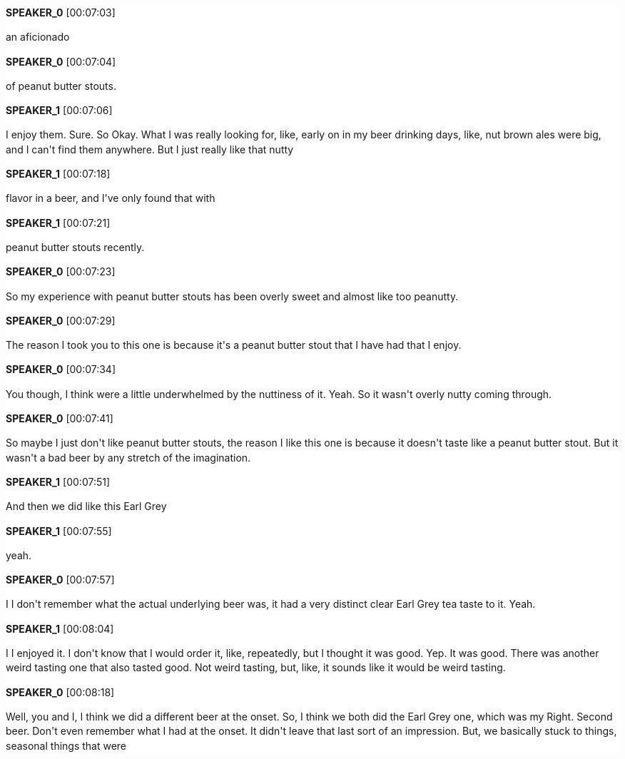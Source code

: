 **SPEAKER_0** [00:07:03]

an aficionado

**SPEAKER_0** [00:07:04]

of peanut butter stouts.

**SPEAKER_1** [00:07:06]

I enjoy them. Sure. So Okay. What I was really looking for, like, early on in my beer drinking days, like, nut brown ales were big, and I can't find them anywhere. But I just really like that nutty

**SPEAKER_1** [00:07:18]

flavor in a beer, and I've only found that with

**SPEAKER_1** [00:07:21]

peanut butter stouts recently.

**SPEAKER_0** [00:07:23]

So my experience with peanut butter stouts has been overly sweet and almost like too peanutty.

**SPEAKER_0** [00:07:29]

The reason I took you to this one is because it's a peanut butter stout that I have had that I enjoy.

**SPEAKER_0** [00:07:34]

You though, I think were a little underwhelmed by the nuttiness of it. Yeah. So it wasn't overly nutty coming through.

**SPEAKER_0** [00:07:41]

So maybe I just don't like peanut butter stouts, the reason I like this one is because it doesn't taste like a peanut butter stout. But it wasn't a bad beer by any stretch of the imagination.

**SPEAKER_1** [00:07:51]

And then we did like this Earl Grey

**SPEAKER_1** [00:07:55]

yeah.

**SPEAKER_0** [00:07:57]

I I don't remember what the actual underlying beer was, it had a very distinct clear Earl Grey tea taste to it. Yeah.

**SPEAKER_1** [00:08:04]

I I enjoyed it. I don't know that I would order it, like, repeatedly, but I thought it was good. Yep. It was good. There was another weird tasting one that also tasted good. Not weird tasting, but, like, it sounds like it would be weird tasting.

**SPEAKER_0** [00:08:18]

Well, you and I, I think we did a different beer at the onset. So, I think we both did the Earl Grey one, which was my Right. Second beer. Don't even remember what I had at the onset. It didn't leave that last sort of an impression. But, we basically stuck to things, seasonal things that were

